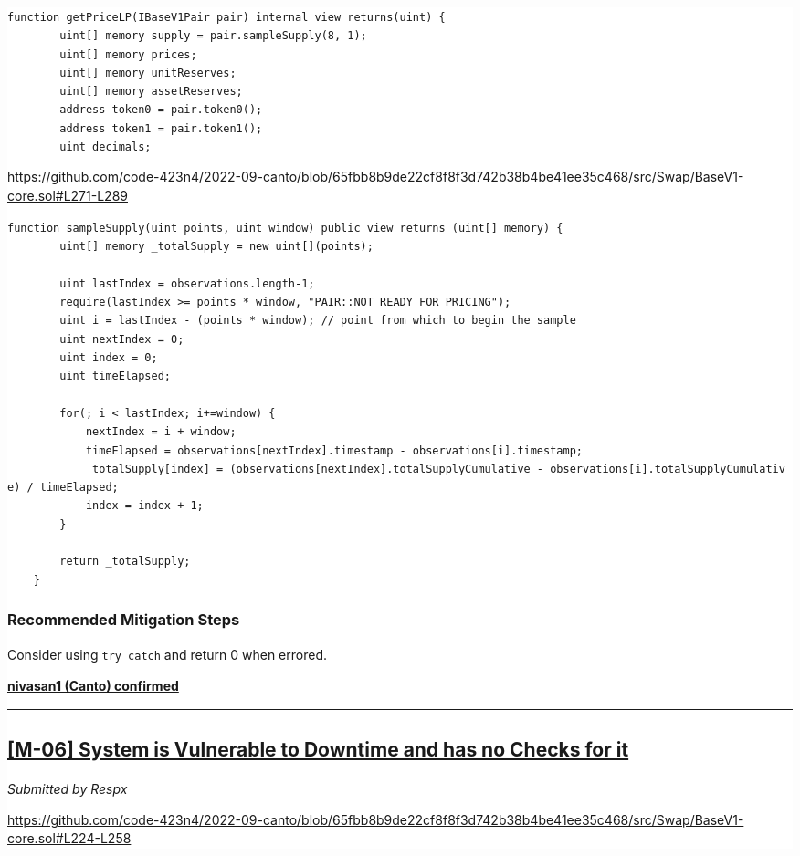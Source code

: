 ```solidity
function getPriceLP(IBaseV1Pair pair) internal view returns(uint) {
        uint[] memory supply = pair.sampleSupply(8, 1);
        uint[] memory prices; 
        uint[] memory unitReserves; 
        uint[] memory assetReserves; 
        address token0 = pair.token0();
        address token1 = pair.token1();
        uint decimals;
```

<https://github.com/code-423n4/2022-09-canto/blob/65fbb8b9de22cf8f8f3d742b38b4be41ee35c468/src/Swap/BaseV1-core.sol#L271-L289>

```solidity
function sampleSupply(uint points, uint window) public view returns (uint[] memory) {
        uint[] memory _totalSupply = new uint[](points);
        
        uint lastIndex = observations.length-1;
        require(lastIndex >= points * window, "PAIR::NOT READY FOR PRICING");
        uint i = lastIndex - (points * window); // point from which to begin the sample
        uint nextIndex = 0;
        uint index = 0;
        uint timeElapsed;

        for(; i < lastIndex; i+=window) {
            nextIndex = i + window;
            timeElapsed = observations[nextIndex].timestamp - observations[i].timestamp;
            _totalSupply[index] = (observations[nextIndex].totalSupplyCumulative - observations[i].totalSupplyCumulative) / timeElapsed;
            index = index + 1;
        }

        return _totalSupply;
    }
```

### Recommended Mitigation Steps

Consider using `try catch` and return 0 when errored.

**[nivasan1 (Canto) confirmed](https://github.com/code-423n4/2022-09-canto-findings/issues/93)**


***

## [[M-06] System is Vulnerable to Downtime and has no Checks for it](https://github.com/code-423n4/2022-09-canto-findings/issues/94)
*Submitted by Respx*

<https://github.com/code-423n4/2022-09-canto/blob/65fbb8b9de22cf8f8f3d742b38b4be41ee35c468/src/Swap/BaseV1-core.sol#L224-L258>
